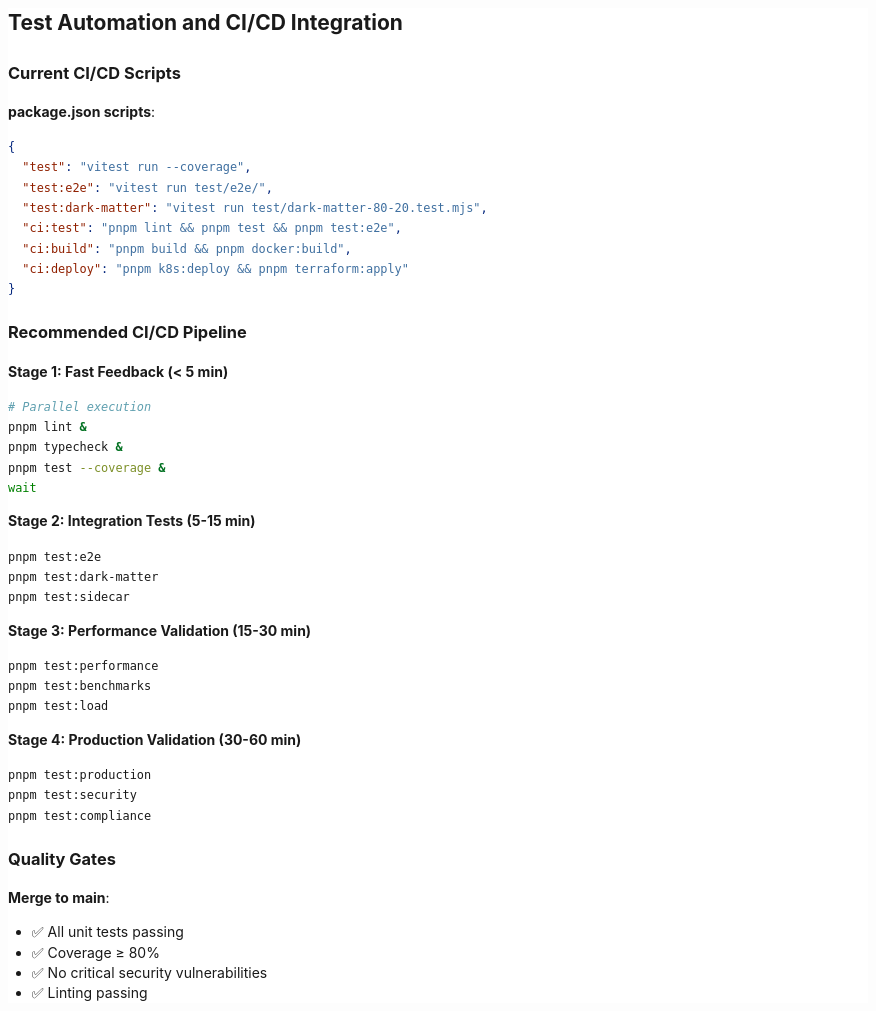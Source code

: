 
## Test Automation and CI/CD Integration

### Current CI/CD Scripts

**package.json scripts**:
```json
{
  "test": "vitest run --coverage",
  "test:e2e": "vitest run test/e2e/",
  "test:dark-matter": "vitest run test/dark-matter-80-20.test.mjs",
  "ci:test": "pnpm lint && pnpm test && pnpm test:e2e",
  "ci:build": "pnpm build && pnpm docker:build",
  "ci:deploy": "pnpm k8s:deploy && pnpm terraform:apply"
}
```

### Recommended CI/CD Pipeline

**Stage 1: Fast Feedback (< 5 min)**
```bash
# Parallel execution
pnpm lint &
pnpm typecheck &
pnpm test --coverage &
wait
```

**Stage 2: Integration Tests (5-15 min)**
```bash
pnpm test:e2e
pnpm test:dark-matter
pnpm test:sidecar
```

**Stage 3: Performance Validation (15-30 min)**
```bash
pnpm test:performance
pnpm test:benchmarks
pnpm test:load
```

**Stage 4: Production Validation (30-60 min)**
```bash
pnpm test:production
pnpm test:security
pnpm test:compliance
```

### Quality Gates

**Merge to main**:
- ✅ All unit tests passing
- ✅ Coverage ≥ 80%
- ✅ No critical security vulnerabilities
- ✅ Linting passing
